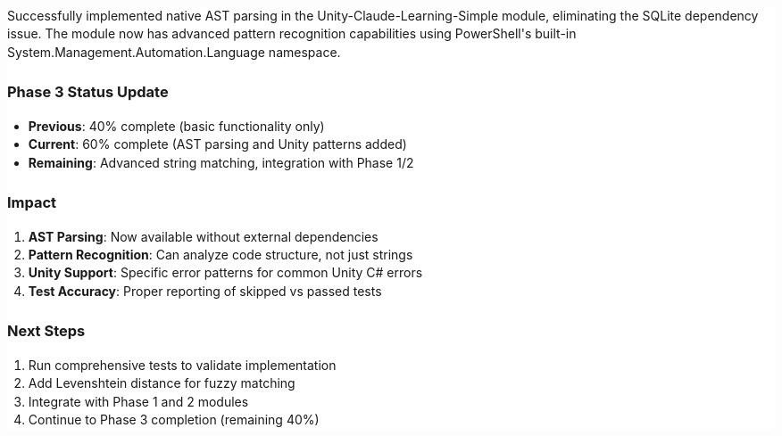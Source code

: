 Successfully implemented native AST parsing in the Unity-Claude-Learning-Simple module, eliminating the SQLite dependency issue. The module now has advanced pattern recognition capabilities using PowerShell's built-in System.Management.Automation.Language namespace.

### Phase 3 Status Update
- **Previous**: 40% complete (basic functionality only)
- **Current**: 60% complete (AST parsing and Unity patterns added)
- **Remaining**: Advanced string matching, integration with Phase 1/2

### Impact
1. **AST Parsing**: Now available without external dependencies
2. **Pattern Recognition**: Can analyze code structure, not just strings
3. **Unity Support**: Specific error patterns for common Unity C# errors
4. **Test Accuracy**: Proper reporting of skipped vs passed tests

### Next Steps
1. Run comprehensive tests to validate implementation
2. Add Levenshtein distance for fuzzy matching
3. Integrate with Phase 1 and 2 modules
4. Continue to Phase 3 completion (remaining 40%)